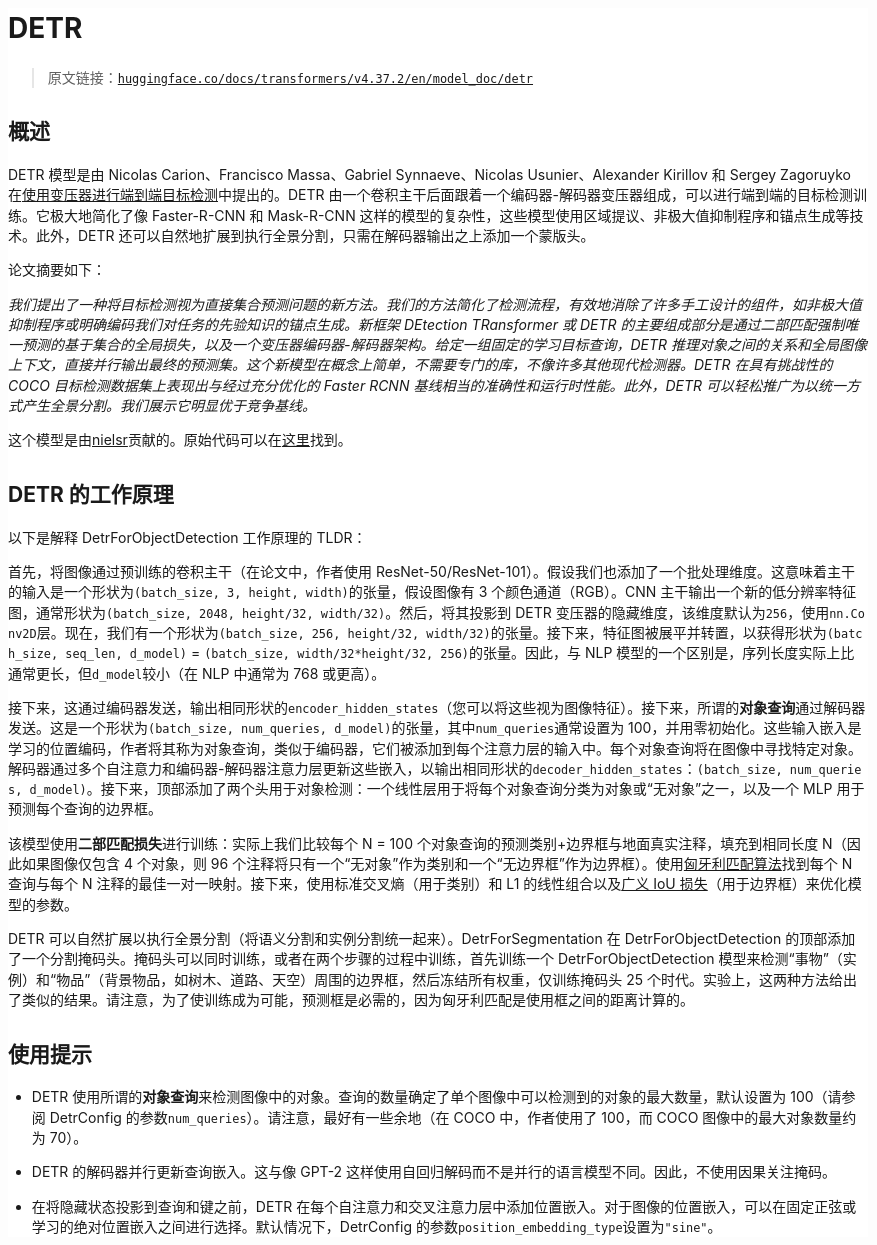 # DETR

> 原文链接：[`huggingface.co/docs/transformers/v4.37.2/en/model_doc/detr`](https://huggingface.co/docs/transformers/v4.37.2/en/model_doc/detr)

## 概述

DETR 模型是由 Nicolas Carion、Francisco Massa、Gabriel Synnaeve、Nicolas Usunier、Alexander Kirillov 和 Sergey Zagoruyko 在[使用变压器进行端到端目标检测](https://arxiv.org/abs/2005.12872)中提出的。DETR 由一个卷积主干后面跟着一个编码器-解码器变压器组成，可以进行端到端的目标检测训练。它极大地简化了像 Faster-R-CNN 和 Mask-R-CNN 这样的模型的复杂性，这些模型使用区域提议、非极大值抑制程序和锚点生成等技术。此外，DETR 还可以自然地扩展到执行全景分割，只需在解码器输出之上添加一个蒙版头。

论文摘要如下：

*我们提出了一种将目标检测视为直接集合预测问题的新方法。我们的方法简化了检测流程，有效地消除了许多手工设计的组件，如非极大值抑制程序或明确编码我们对任务的先验知识的锚点生成。新框架 DEtection TRansformer 或 DETR 的主要组成部分是通过二部匹配强制唯一预测的基于集合的全局损失，以及一个变压器编码器-解码器架构。给定一组固定的学习目标查询，DETR 推理对象之间的关系和全局图像上下文，直接并行输出最终的预测集。这个新模型在概念上简单，不需要专门的库，不像许多其他现代检测器。DETR 在具有挑战性的 COCO 目标检测数据集上表现出与经过充分优化的 Faster RCNN 基线相当的准确性和运行时性能。此外，DETR 可以轻松推广为以统一方式产生全景分割。我们展示它明显优于竞争基线。*

这个模型是由[nielsr](https://huggingface.co/nielsr)贡献的。原始代码可以在[这里](https://github.com/facebookresearch/detr)找到。

## DETR 的工作原理

以下是解释 DetrForObjectDetection 工作原理的 TLDR：

首先，将图像通过预训练的卷积主干（在论文中，作者使用 ResNet-50/ResNet-101）。假设我们也添加了一个批处理维度。这意味着主干的输入是一个形状为`(batch_size, 3, height, width)`的张量，假设图像有 3 个颜色通道（RGB）。CNN 主干输出一个新的低分辨率特征图，通常形状为`(batch_size, 2048, height/32, width/32)`。然后，将其投影到 DETR 变压器的隐藏维度，该维度默认为`256`，使用`nn.Conv2D`层。现在，我们有一个形状为`(batch_size, 256, height/32, width/32)`的张量。接下来，特征图被展平并转置，以获得形状为`(batch_size, seq_len, d_model)` = `(batch_size, width/32*height/32, 256)`的张量。因此，与 NLP 模型的一个区别是，序列长度实际上比通常更长，但`d_model`较小（在 NLP 中通常为 768 或更高）。

接下来，这通过编码器发送，输出相同形状的`encoder_hidden_states`（您可以将这些视为图像特征）。接下来，所谓的**对象查询**通过解码器发送。这是一个形状为`(batch_size, num_queries, d_model)`的张量，其中`num_queries`通常设置为 100，并用零初始化。这些输入嵌入是学习的位置编码，作者将其称为对象查询，类似于编码器，它们被添加到每个注意力层的输入中。每个对象查询将在图像中寻找特定对象。解码器通过多个自注意力和编码器-解码器注意力层更新这些嵌入，以输出相同形状的`decoder_hidden_states`：`(batch_size, num_queries, d_model)`。接下来，顶部添加了两个头用于对象检测：一个线性层用于将每个对象查询分类为对象或“无对象”之一，以及一个 MLP 用于预测每个查询的边界框。

该模型使用**二部匹配损失**进行训练：实际上我们比较每个 N = 100 个对象查询的预测类别+边界框与地面真实注释，填充到相同长度 N（因此如果图像仅包含 4 个对象，则 96 个注释将只有一个“无对象”作为类别和一个“无边界框”作为边界框）。使用[匈牙利匹配算法](https://en.wikipedia.org/wiki/Hungarian_algorithm)找到每个 N 查询与每个 N 注释的最佳一对一映射。接下来，使用标准交叉熵（用于类别）和 L1 的线性组合以及[广义 IoU 损失](https://giou.stanford.edu/)（用于边界框）来优化模型的参数。

DETR 可以自然扩展以执行全景分割（将语义分割和实例分割统一起来）。DetrForSegmentation 在 DetrForObjectDetection 的顶部添加了一个分割掩码头。掩码头可以同时训练，或者在两个步骤的过程中训练，首先训练一个 DetrForObjectDetection 模型来检测“事物”（实例）和“物品”（背景物品，如树木、道路、天空）周围的边界框，然后冻结所有权重，仅训练掩码头 25 个时代。实验上，这两种方法给出了类似的结果。请注意，为了使训练成为可能，预测框是必需的，因为匈牙利匹配是使用框之间的距离计算的。

## 使用提示

+   DETR 使用所谓的**对象查询**来检测图像中的对象。查询的数量确定了单个图像中可以检测到的对象的最大数量，默认设置为 100（请参阅 DetrConfig 的参数`num_queries`）。请注意，最好有一些余地（在 COCO 中，作者使用了 100，而 COCO 图像中的最大对象数量约为 70）。

+   DETR 的解码器并行更新查询嵌入。这与像 GPT-2 这样使用自回归解码而不是并行的语言模型不同。因此，不使用因果关注掩码。

+   在将隐藏状态投影到查询和键之前，DETR 在每个自注意力和交叉注意力层中添加位置嵌入。对于图像的位置嵌入，可以在固定正弦或学习的绝对位置嵌入之间进行选择。默认情况下，DetrConfig 的参数`position_embedding_type`设置为`"sine"`。
